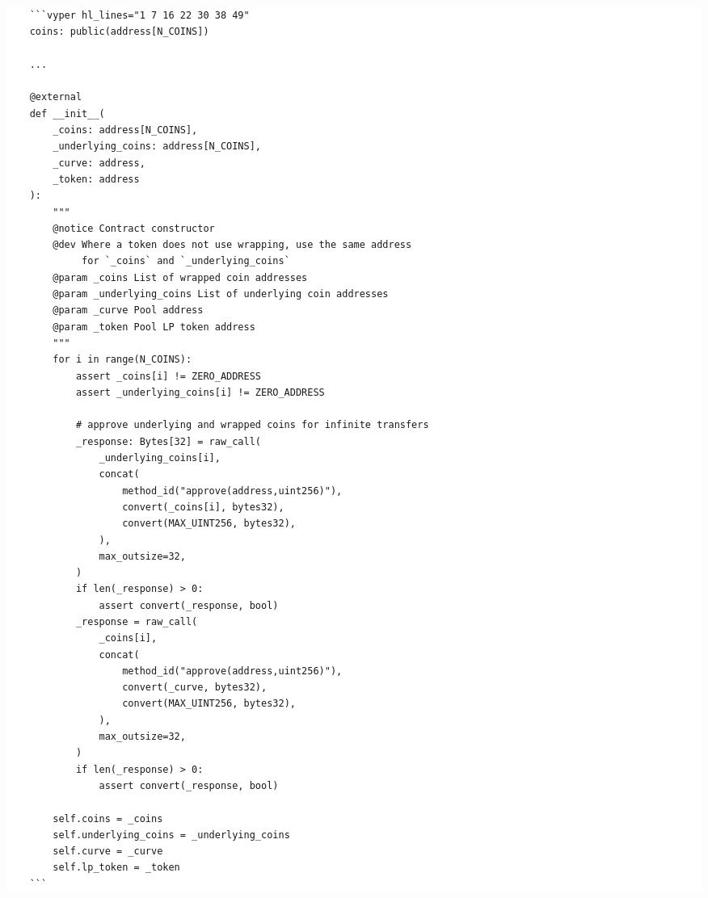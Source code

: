         ```vyper hl_lines="1 7 16 22 30 38 49"
        coins: public(address[N_COINS])

        ...

        @external
        def __init__(
            _coins: address[N_COINS],
            _underlying_coins: address[N_COINS],
            _curve: address,
            _token: address
        ):
            """
            @notice Contract constructor
            @dev Where a token does not use wrapping, use the same address
                 for `_coins` and `_underlying_coins`
            @param _coins List of wrapped coin addresses
            @param _underlying_coins List of underlying coin addresses
            @param _curve Pool address
            @param _token Pool LP token address
            """
            for i in range(N_COINS):
                assert _coins[i] != ZERO_ADDRESS
                assert _underlying_coins[i] != ZERO_ADDRESS

                # approve underlying and wrapped coins for infinite transfers
                _response: Bytes[32] = raw_call(
                    _underlying_coins[i],
                    concat(
                        method_id("approve(address,uint256)"),
                        convert(_coins[i], bytes32),
                        convert(MAX_UINT256, bytes32),
                    ),
                    max_outsize=32,
                )
                if len(_response) > 0:
                    assert convert(_response, bool)
                _response = raw_call(
                    _coins[i],
                    concat(
                        method_id("approve(address,uint256)"),
                        convert(_curve, bytes32),
                        convert(MAX_UINT256, bytes32),
                    ),
                    max_outsize=32,
                )
                if len(_response) > 0:
                    assert convert(_response, bool)

            self.coins = _coins
            self.underlying_coins = _underlying_coins
            self.curve = _curve
            self.lp_token = _token
        ```
